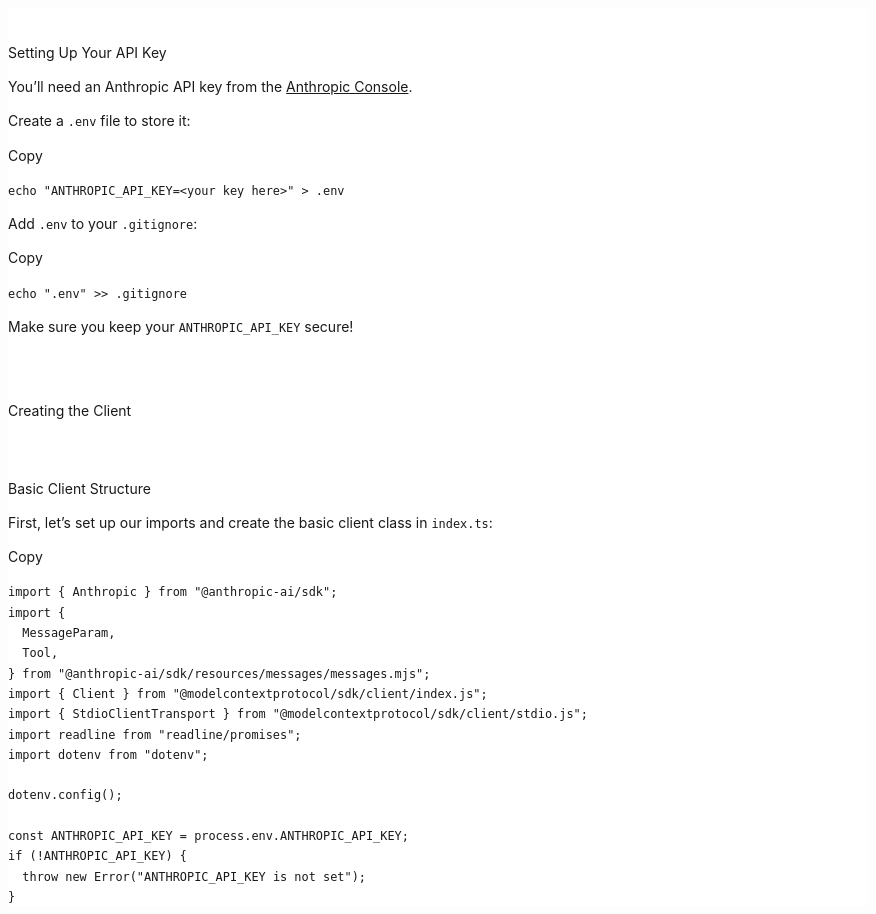 
##

​

Setting Up Your API Key

You’ll need an Anthropic API key from the [Anthropic
Console](https://console.anthropic.com/settings/keys).

Create a `.env` file to store it:

Copy

    
    
    echo "ANTHROPIC_API_KEY=<your key here>" > .env
    

Add `.env` to your `.gitignore`:

Copy

    
    
    echo ".env" >> .gitignore
    

Make sure you keep your `ANTHROPIC_API_KEY` secure!

##

​

Creating the Client

###

​

Basic Client Structure

First, let’s set up our imports and create the basic client class in
`index.ts`:

Copy

    
    
    import { Anthropic } from "@anthropic-ai/sdk";
    import {
      MessageParam,
      Tool,
    } from "@anthropic-ai/sdk/resources/messages/messages.mjs";
    import { Client } from "@modelcontextprotocol/sdk/client/index.js";
    import { StdioClientTransport } from "@modelcontextprotocol/sdk/client/stdio.js";
    import readline from "readline/promises";
    import dotenv from "dotenv";
    
    dotenv.config();
    
    const ANTHROPIC_API_KEY = process.env.ANTHROPIC_API_KEY;
    if (!ANTHROPIC_API_KEY) {
      throw new Error("ANTHROPIC_API_KEY is not set");
    }
    